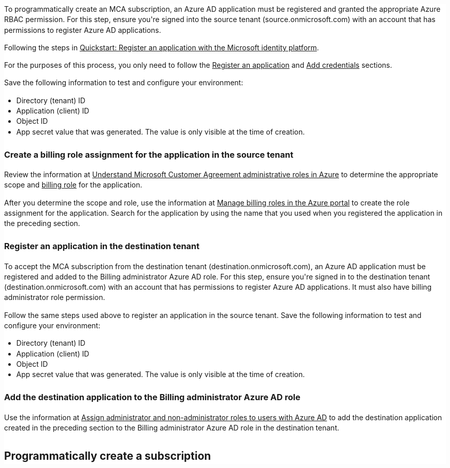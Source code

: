 To programmatically create an MCA subscription, an Azure AD application must be registered and granted the appropriate Azure RBAC permission. For this step, ensure you're signed into the source tenant (source.onmicrosoft.com) with an account that has permissions to register Azure AD applications.

Following the steps in [Quickstart: Register an application with the Microsoft identity platform](../../active-directory/develop/quickstart-register-app.md).

For the purposes of this process, you only need to follow the [Register an application](../../active-directory/develop/quickstart-register-app.md#register-an-application) and [Add credentials](../../active-directory/develop/quickstart-register-app.md#add-credentials) sections.

Save the following information to test and configure your environment:

- Directory (tenant) ID
- Application (client) ID
- Object ID
- App secret value that was generated. The value is only visible at the time of creation.

### Create a billing role assignment for the application in the source tenant

Review the information at [Understand Microsoft Customer Agreement administrative roles in Azure](understand-mca-roles.md) to determine the appropriate scope and [billing role](understand-mca-roles#subscription-billing-roles-and-tasks.md) for the application.

After you determine the scope and role, use the information at [Manage billing roles in the Azure portal](understand-mca-roles.md#manage-billing-roles-in-the-azure-portal) to create the role assignment for the application. Search for the application by using the name that you used when you registered the application in the preceding section.

### Register an application in the destination tenant

To accept the MCA subscription from the destination tenant (destination.onmicrosoft.com), an Azure AD application must be registered and added to the Billing administrator Azure AD role. For this step, ensure you're signed in to the destination tenant (destination.onmicrosoft.com) with an account that has permissions to register Azure AD applications. It must also have billing administrator role permission.

Follow the same steps used above to register an application in the source tenant. Save the following information to test and configure your environment:

- Directory (tenant) ID
- Application (client) ID
- Object ID
- App secret value that was generated. The value is only visible at the time of creation.

### Add the destination application to the Billing administrator Azure AD role

Use the information at [Assign administrator and non-administrator roles to users with Azure AD](../../active-directory/fundamentals/active-directory-users-assign-role-azure-portal.md) to add the destination application created in the preceding section to the Billing administrator Azure AD role in the destination tenant.

## Programmatically create a subscription
